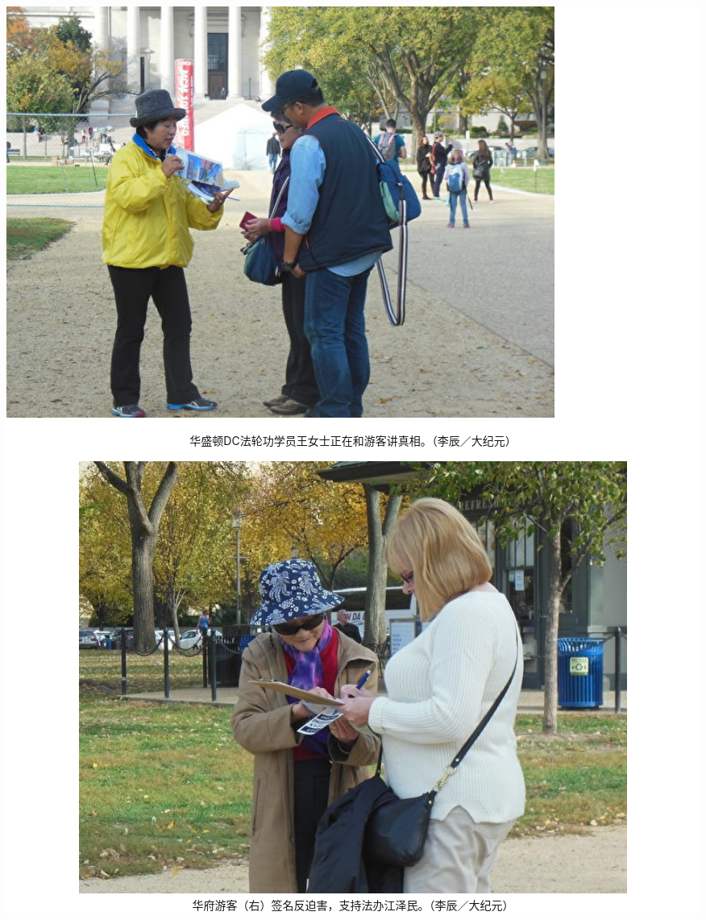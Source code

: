 <IMG SRC="img/532192-6.jpg" width=680></div> 
  <div align="center">华盛顿DC法轮功学员王女士正在和游客讲真相。（李辰／大纪元）</div> 
 </p>
 
  <div align="center">
<IMG SRC="img/492192-6.jpg" width=680></div> 
  <div align="center">华府游客（右）签名反迫害，支持法办江泽民。（李辰／大纪元）</div> 
 </p>
 